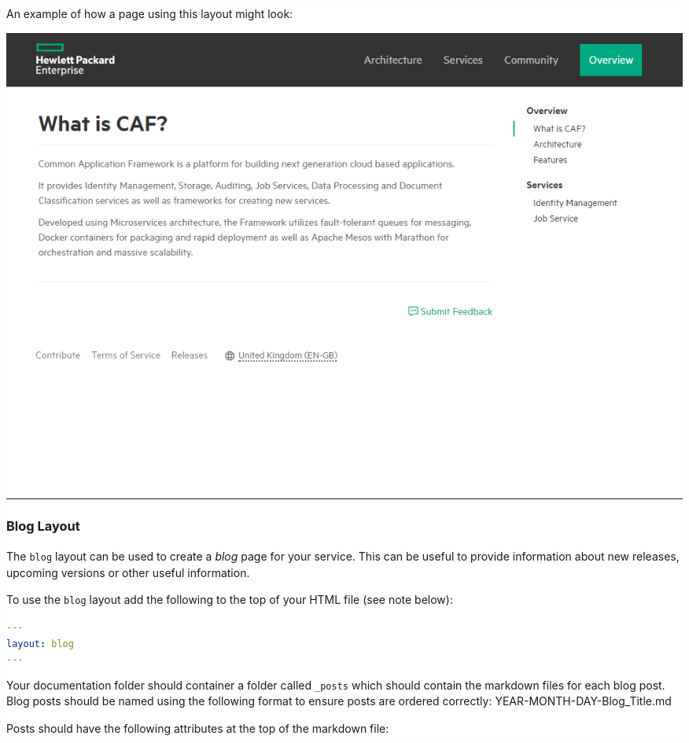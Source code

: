 An example of how a page using this layout might look:

![Alt text](images/default_layout.PNG)

---------------------------------------

### Blog Layout

The `blog` layout can be used to create a *blog* page for your service. This can be useful to provide information about new releases, upcoming versions or other useful information.

To use the `blog` layout add the following to the top of your HTML file (see note below):

```yaml
---
layout: blog
---
```


Your documentation folder should container a folder called `_posts` which should contain the markdown files for each blog post. Blog posts should be named using the following format to ensure posts are ordered correctly: YEAR-MONTH-DAY-Blog_Title.md

Posts should have the following attributes at the top of the markdown file:
